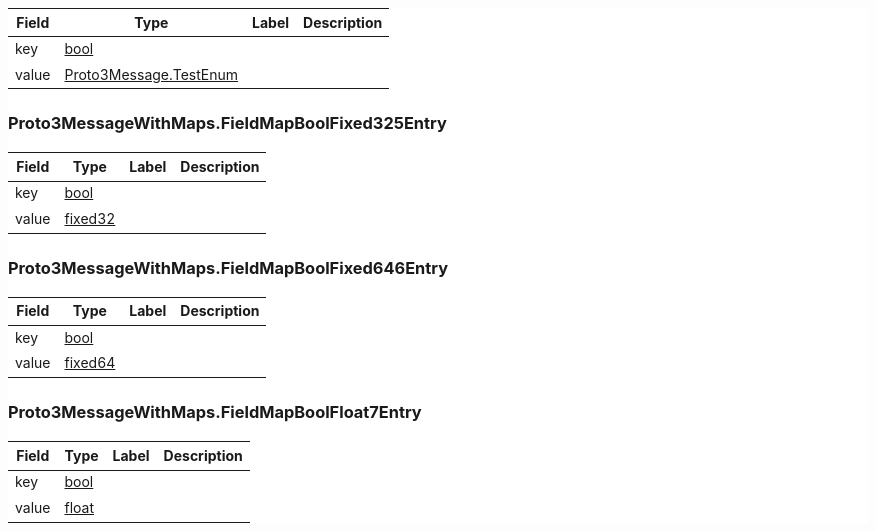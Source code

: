 

| Field | Type | Label | Description |
| ----- | ---- | ----- | ----------- |
| key | [bool](#bool) |  |  |
| value | [Proto3Message.TestEnum](#protobuf-experimental-Proto3Message-TestEnum) |  |  |






<a name="protobuf-experimental-Proto3MessageWithMaps-FieldMapBoolFixed325Entry"></a>

### Proto3MessageWithMaps.FieldMapBoolFixed325Entry



| Field | Type | Label | Description |
| ----- | ---- | ----- | ----------- |
| key | [bool](#bool) |  |  |
| value | [fixed32](#fixed32) |  |  |






<a name="protobuf-experimental-Proto3MessageWithMaps-FieldMapBoolFixed646Entry"></a>

### Proto3MessageWithMaps.FieldMapBoolFixed646Entry



| Field | Type | Label | Description |
| ----- | ---- | ----- | ----------- |
| key | [bool](#bool) |  |  |
| value | [fixed64](#fixed64) |  |  |






<a name="protobuf-experimental-Proto3MessageWithMaps-FieldMapBoolFloat7Entry"></a>

### Proto3MessageWithMaps.FieldMapBoolFloat7Entry



| Field | Type | Label | Description |
| ----- | ---- | ----- | ----------- |
| key | [bool](#bool) |  |  |
| value | [float](#float) |  |  |






<a name="protobuf-experimental-Proto3MessageWithMaps-FieldMapBoolInt328Entry"></a>
